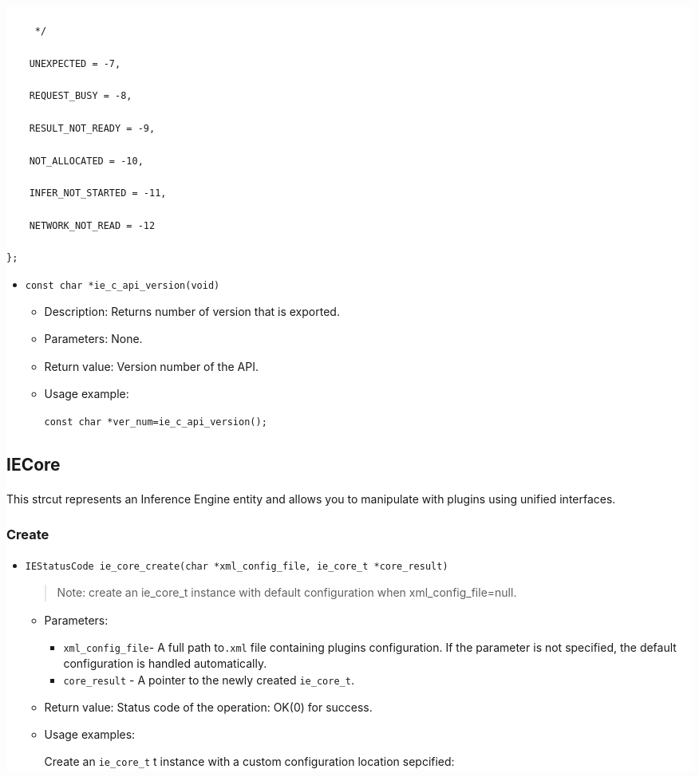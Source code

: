 ```

​     */

​    UNEXPECTED = -7,

​    REQUEST_BUSY = -8,

​    RESULT_NOT_READY = -9,

​    NOT_ALLOCATED = -10,

​    INFER_NOT_STARTED = -11,

​    NETWORK_NOT_READ = -12

};
```



- `const char *ie_c_api_version(void)`

  - Description: Returns number of version that is exported.

  - Parameters: None.

  - Return value: Version number of the API.

  - Usage example:

    ```
    const char *ver_num=ie_c_api_version();
    ```

## IECore

This strcut represents an Inference Engine entity and allows you to manipulate with plugins using unified interfaces.

### Create

- `IEStatusCode ie_core_create(char *xml_config_file, ie_core_t *core_result)`

  > Note: create an ie_core_t instance with default configuration when xml_config_file=null.

  - Parameters:

    - `xml_config_file`- A full path to`.xml` file containing plugins configuration. If the parameter is not specified, the default configuration is handled automatically.
    - `core_result` - A pointer to the newly created `ie_core_t`.

  - Return value: Status code of the operation: OK(0) for success.

  - Usage examples:

    Create an `ie_core_t` t instance with a custom configuration location sepcified:
